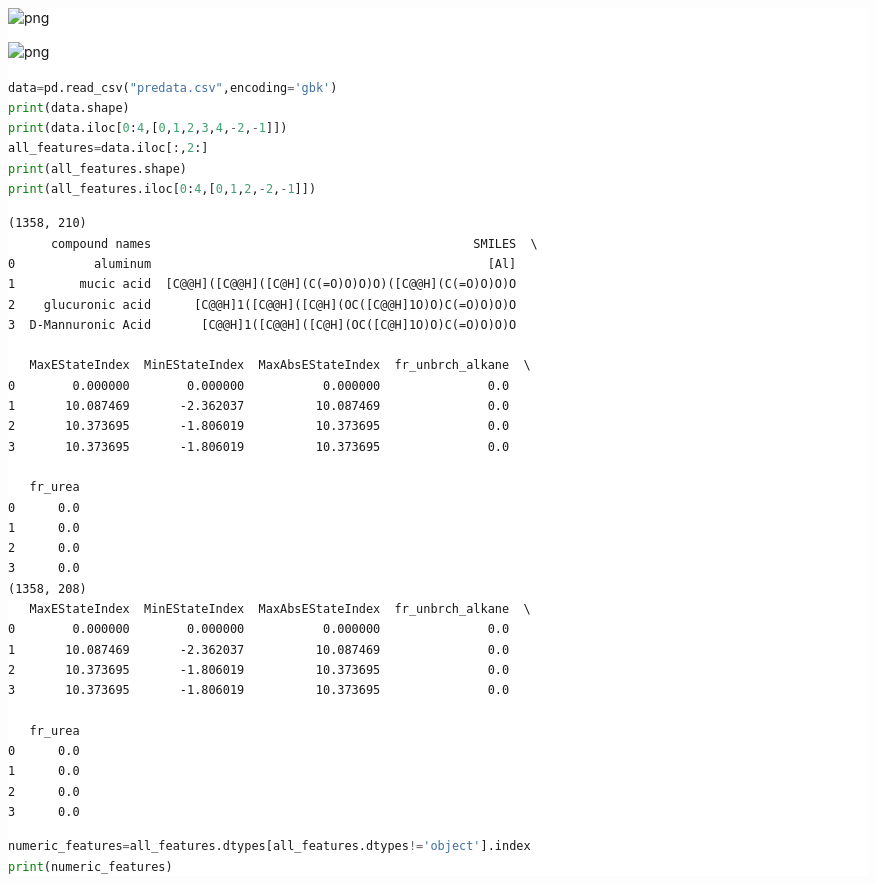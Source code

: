

    
![png](output_10_1.png)
    



    
![png](output_10_2.png)
    



```python
data=pd.read_csv("predata.csv",encoding='gbk')
print(data.shape)
print(data.iloc[0:4,[0,1,2,3,4,-2,-1]])
all_features=data.iloc[:,2:]
print(all_features.shape)
print(all_features.iloc[0:4,[0,1,2,-2,-1]])
```

    (1358, 210)
          compound names                                             SMILES  \
    0           aluminum                                               [Al]   
    1         mucic acid  [C@@H]([C@@H]([C@H](C(=O)O)O)O)([C@@H](C(=O)O)O)O   
    2    glucuronic acid      [C@@H]1([C@@H]([C@H](OC([C@@H]1O)O)C(=O)O)O)O   
    3  D-Mannuronic Acid       [C@@H]1([C@@H]([C@H](OC([C@H]1O)O)C(=O)O)O)O   
    
       MaxEStateIndex  MinEStateIndex  MaxAbsEStateIndex  fr_unbrch_alkane  \
    0        0.000000        0.000000           0.000000               0.0   
    1       10.087469       -2.362037          10.087469               0.0   
    2       10.373695       -1.806019          10.373695               0.0   
    3       10.373695       -1.806019          10.373695               0.0   
    
       fr_urea  
    0      0.0  
    1      0.0  
    2      0.0  
    3      0.0  
    (1358, 208)
       MaxEStateIndex  MinEStateIndex  MaxAbsEStateIndex  fr_unbrch_alkane  \
    0        0.000000        0.000000           0.000000               0.0   
    1       10.087469       -2.362037          10.087469               0.0   
    2       10.373695       -1.806019          10.373695               0.0   
    3       10.373695       -1.806019          10.373695               0.0   
    
       fr_urea  
    0      0.0  
    1      0.0  
    2      0.0  
    3      0.0  
    


```python
numeric_features=all_features.dtypes[all_features.dtypes!='object'].index
print(numeric_features)
```
